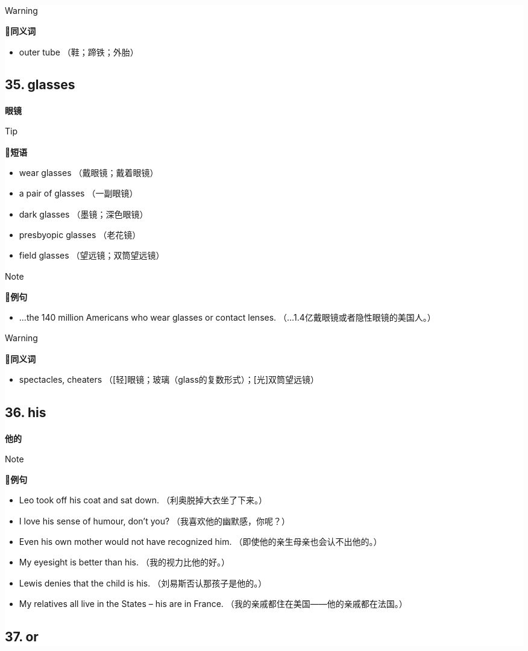 > [!WARNING]
> **🤔同义词**
> - outer tube （鞋；蹄铁；外胎）
>

## 35. glasses

**眼镜**

> [!TIP]
> **🤩短语**
> - wear glasses （戴眼镜；戴着眼镜）
>
> - a pair of glasses （一副眼镜）
>
> - dark glasses （墨镜；深色眼镜）
>
> - presbyopic glasses （老花镜）
>
> - field glasses （望远镜；双筒望远镜）
>

> [!NOTE]
> **🎤例句**
> - ...the 140 million Americans who wear glasses or contact lenses. （…1.4亿戴眼镜或者隐性眼镜的美国人。）
>

> [!WARNING]
> **🤔同义词**
> - spectacles, cheaters （[轻]眼镜；玻璃（glass的复数形式）；[光]双筒望远镜）
>

## 36. his

**他的**

> [!NOTE]
> **🎤例句**
> - Leo took off his coat and sat down. （利奥脱掉大衣坐了下来。）
>
> - I love his sense of humour, don’t you? （我喜欢他的幽默感，你呢？）
>
> - Even his own mother would not have recognized him. （即使他的亲生母亲也会认不出他的。）
>
> - My eyesight is better than his. （我的视力比他的好。）
>
> - Lewis denies that the child is his. （刘易斯否认那孩子是他的。）
>
> - My relatives all live in the States – his are in France. （我的亲戚都住在美国——他的亲戚都在法国。）
>

## 37. or

